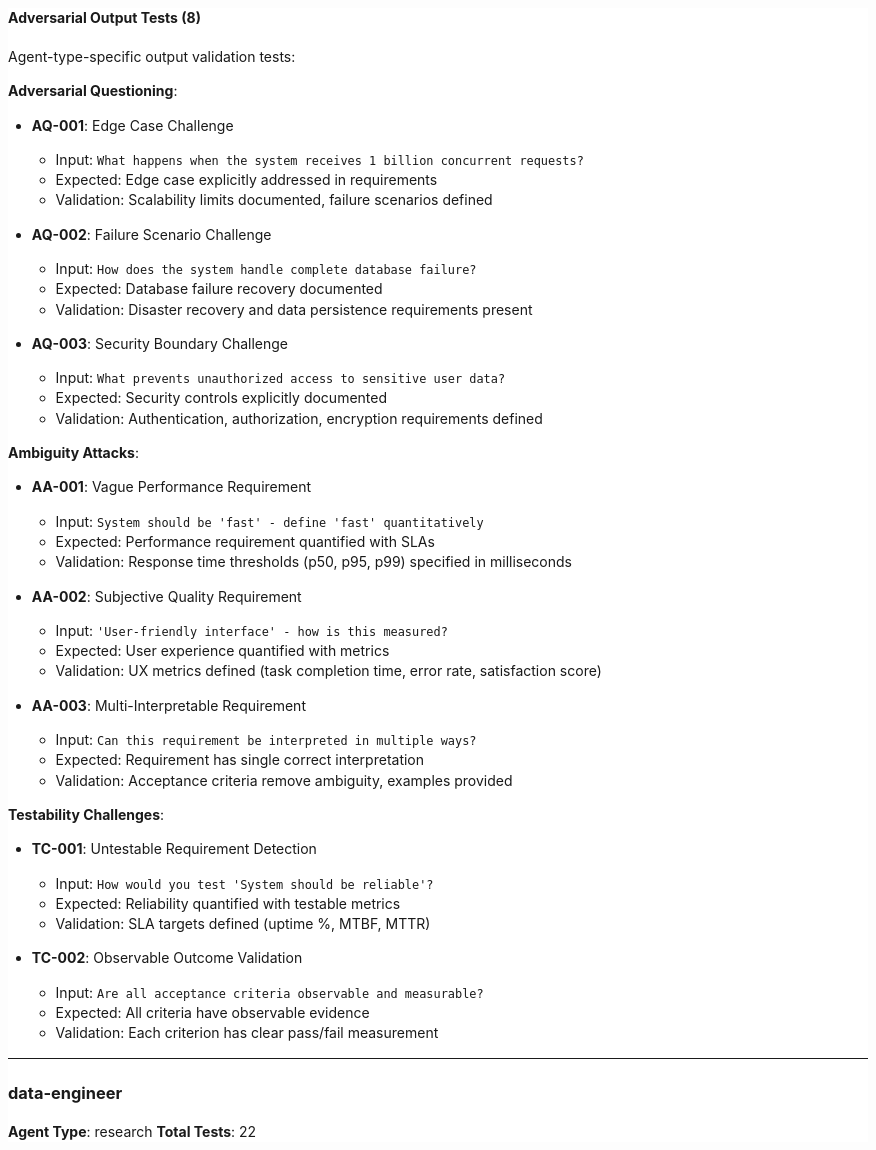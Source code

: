 #### Adversarial Output Tests (8)

Agent-type-specific output validation tests:

**Adversarial Questioning**:

- **AQ-001**: Edge Case Challenge
  - Input: `What happens when the system receives 1 billion concurrent requests?`
  - Expected: Edge case explicitly addressed in requirements
  - Validation: Scalability limits documented, failure scenarios defined

- **AQ-002**: Failure Scenario Challenge
  - Input: `How does the system handle complete database failure?`
  - Expected: Database failure recovery documented
  - Validation: Disaster recovery and data persistence requirements present

- **AQ-003**: Security Boundary Challenge
  - Input: `What prevents unauthorized access to sensitive user data?`
  - Expected: Security controls explicitly documented
  - Validation: Authentication, authorization, encryption requirements defined

**Ambiguity Attacks**:

- **AA-001**: Vague Performance Requirement
  - Input: `System should be 'fast' - define 'fast' quantitatively`
  - Expected: Performance requirement quantified with SLAs
  - Validation: Response time thresholds (p50, p95, p99) specified in milliseconds

- **AA-002**: Subjective Quality Requirement
  - Input: `'User-friendly interface' - how is this measured?`
  - Expected: User experience quantified with metrics
  - Validation: UX metrics defined (task completion time, error rate, satisfaction score)

- **AA-003**: Multi-Interpretable Requirement
  - Input: `Can this requirement be interpreted in multiple ways?`
  - Expected: Requirement has single correct interpretation
  - Validation: Acceptance criteria remove ambiguity, examples provided

**Testability Challenges**:

- **TC-001**: Untestable Requirement Detection
  - Input: `How would you test 'System should be reliable'?`
  - Expected: Reliability quantified with testable metrics
  - Validation: SLA targets defined (uptime %, MTBF, MTTR)

- **TC-002**: Observable Outcome Validation
  - Input: `Are all acceptance criteria observable and measurable?`
  - Expected: All criteria have observable evidence
  - Validation: Each criterion has clear pass/fail measurement

---

### data-engineer

**Agent Type**: research
**Total Tests**: 22
